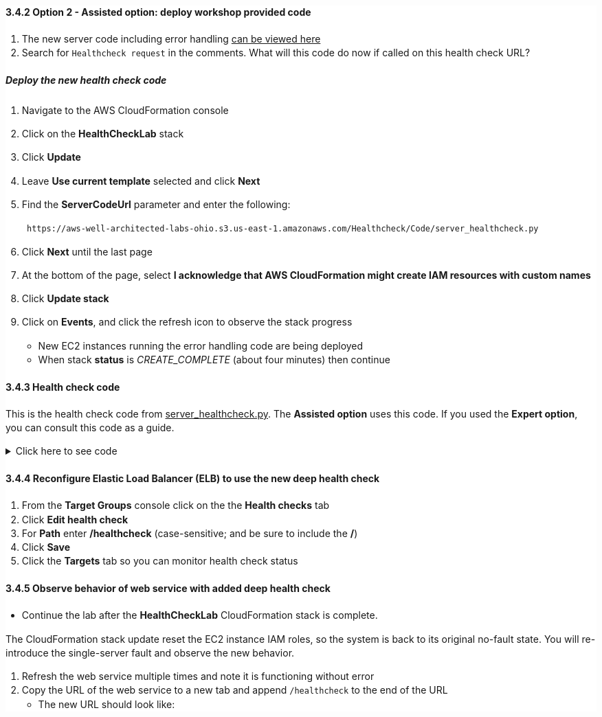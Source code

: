 #### 3.4.2 Option 2 - Assisted option: deploy workshop provided code

1. The new server code including error handling [can be viewed here](https://github.com/awslabs/aws-well-architected-labs/blob/master/Reliability/300_Health_Checks_and_Dependencies/Code/Python/server_healthcheck.py)
1. Search for `Healthcheck request` in the comments. What will this code do now if called on this health check URL?

##### Deploy the new health check code

1. Navigate to the AWS CloudFormation console
1. Click on the **HealthCheckLab** stack
1. Click **Update**
1. Leave **Use current template** selected and click **Next**
1. Find the **ServerCodeUrl** parameter and enter the following:

        https://aws-well-architected-labs-ohio.s3.us-east-1.amazonaws.com/Healthcheck/Code/server_healthcheck.py

1. Click **Next** until the last page
1. At the bottom of the page, select **I acknowledge that AWS CloudFormation might create IAM resources with custom names**
1. Click **Update stack**
1. Click on **Events**, and click the refresh icon to observe the stack progress
      * New EC2 instances running the error handling code are being deployed
      * When stack **status** is _CREATE_COMPLETE_ (about four minutes) then continue

#### 3.4.3 Health check code

This is the health check code from [server_healthcheck.py](https://github.com/awslabs/aws-well-architected-labs/blob/healthchecklab/Reliability/300_Health_Checks_and_Dependencies/Code/Python/server_healthcheck.py). The **Assisted option** uses this code. If you used the **Expert option**, you can consult this code as a guide.

<details><summary>Click here to see code</summary></details>

#### 3.4.4 Reconfigure Elastic Load Balancer (ELB) to use the new deep health check <a name="reconfigure_elb"></a>

1. From the **Target Groups** console click on the the **Health checks** tab
1. Click **Edit health check**
1. For **Path** enter **/healthcheck** (case-sensitive; and be sure to include the **/**)
1. Click **Save**
1. Click the **Targets** tab so you can monitor health check status

#### 3.4.5 Observe behavior of web service with added deep health check

* Continue the lab after the **HealthCheckLab** CloudFormation stack is complete.

The CloudFormation stack update reset the EC2 instance IAM roles, so the system is back to its original no-fault state. You will re-introduce the single-server fault and observe the new behavior.

1. Refresh the web service multiple times and note it is functioning without error
1. Copy the URL of the web service to a new tab and append `/healthcheck` to the end of the URL
      * The new URL should look like:
